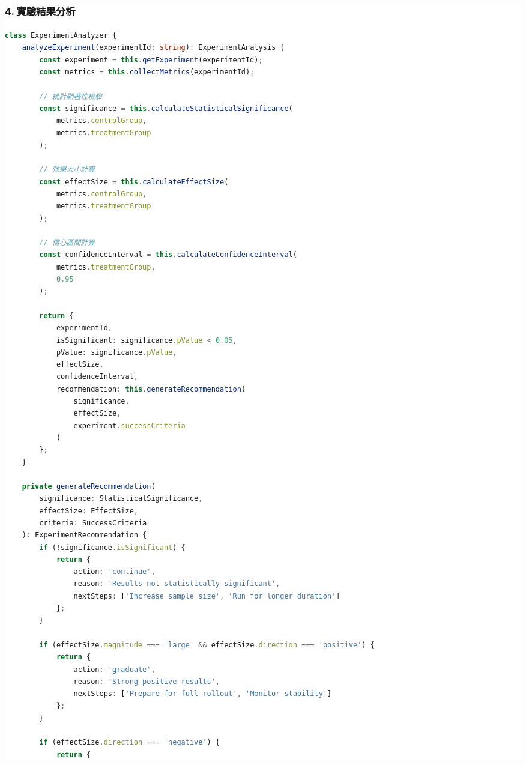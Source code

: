 ### 4. 實驗結果分析

```typescript
class ExperimentAnalyzer {
    analyzeExperiment(experimentId: string): ExperimentAnalysis {
        const experiment = this.getExperiment(experimentId);
        const metrics = this.collectMetrics(experimentId);
        
        // 統計顯著性檢驗
        const significance = this.calculateStatisticalSignificance(
            metrics.controlGroup,
            metrics.treatmentGroup
        );
        
        // 效果大小計算
        const effectSize = this.calculateEffectSize(
            metrics.controlGroup,
            metrics.treatmentGroup
        );
        
        // 信心區間計算
        const confidenceInterval = this.calculateConfidenceInterval(
            metrics.treatmentGroup,
            0.95
        );
        
        return {
            experimentId,
            isSignificant: significance.pValue < 0.05,
            pValue: significance.pValue,
            effectSize,
            confidenceInterval,
            recommendation: this.generateRecommendation(
                significance,
                effectSize,
                experiment.successCriteria
            )
        };
    }
    
    private generateRecommendation(
        significance: StatisticalSignificance,
        effectSize: EffectSize,
        criteria: SuccessCriteria
    ): ExperimentRecommendation {
        if (!significance.isSignificant) {
            return {
                action: 'continue',
                reason: 'Results not statistically significant',
                nextSteps: ['Increase sample size', 'Run for longer duration']
            };
        }
        
        if (effectSize.magnitude === 'large' && effectSize.direction === 'positive') {
            return {
                action: 'graduate',
                reason: 'Strong positive results',
                nextSteps: ['Prepare for full rollout', 'Monitor stability']
            };
        }
        
        if (effectSize.direction === 'negative') {
            return {
```